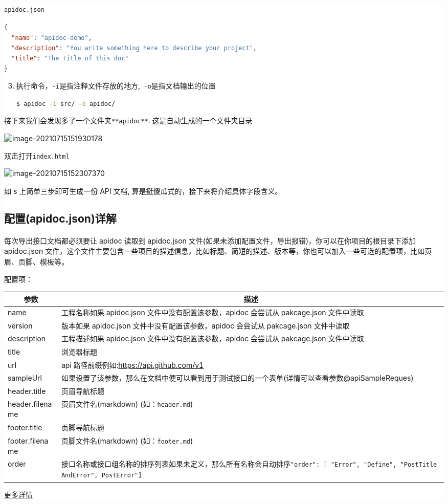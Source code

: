    `apidoc.json`

   ```json
   {
     "name": "apidoc-demo",
     "description": "You write something here to describe your project",
     "title": "The title of this doc"
   }
   ```

3. 执行命令，`-i`是指注释文件存放的地方,` -o`是指文档输出的位置

   ```bash
   $ apidoc -i src/ -o apidoc/
   ```

接下来我们会发现多了一个文件夹`**apidoc**`. 这是自动生成的一个文件夹目录

![image-20210715151930178](https://cdn.jsdelivr.net/gh/MrSeaWave/figure-bed-profile@main/uPic/2021/DvdMAB_image-20210715151930178.png)

双击打开`index.html`

![image-20210715152307370](https://cdn.jsdelivr.net/gh/MrSeaWave/figure-bed-profile@main/uPic/2021/k5XhT0_image-20210715152307370.png)

如 s 上简单三步即可生成一份 API 文档, 算是挺傻瓜式的，接下来将介绍具体字段含义。

## 配置(apidoc.json)详解

每次导出接口文档都必须要让 apidoc 读取到 apidoc.json 文件(如果未添加配置文件，导出报错)，你可以在你项目的根目录下添加 apidoc.json 文件，这个文件主要包含一些项目的描述信息，比如标题、简短的描述、版本等，你也可以加入一些可选的配置项，比如页眉、页脚、模板等。

配置项：

| **参数**        | **描述**                                                                                                                         |
| --------------- | -------------------------------------------------------------------------------------------------------------------------------- |
| name            | 工程名称如果 apidoc.json 文件中没有配置该参数，apidoc 会尝试从 pakcage.json 文件中读取                                           |
| version         | 版本如果 apidoc.json 文件中没有配置该参数，apidoc 会尝试从 pakcage.json 文件中读取                                               |
| description     | 工程描述如果 apidoc.json 文件中没有配置该参数，apidoc 会尝试从 pakcage.json 文件中读取                                           |
| title           | 浏览器标题                                                                                                                       |
| url             | api 路径前缀例如:https://api.github.com/v1                                                                                       |
| sampleUrl       | 如果设置了该参数，那么在文档中便可以看到用于测试接口的一个表单(详情可以查看参数@apiSampleReques)                                 |
| header.title    | 页眉导航标题                                                                                                                     |
| header.filename | 页眉文件名(markdown) (如：`header.md`)                                                                                           |
| footer.title    | 页脚导航标题                                                                                                                     |
| footer.filename | 页脚文件名(markdown) (如：`footer.md`)                                                                                           |
| order           | 接口名称或接口组名称的排序列表如果未定义，那么所有名称会自动排序`"order": [ "Error", "Define", "PostTitleAndError", PostError"]` |

[更多详情](https://apidocjs.com/)
